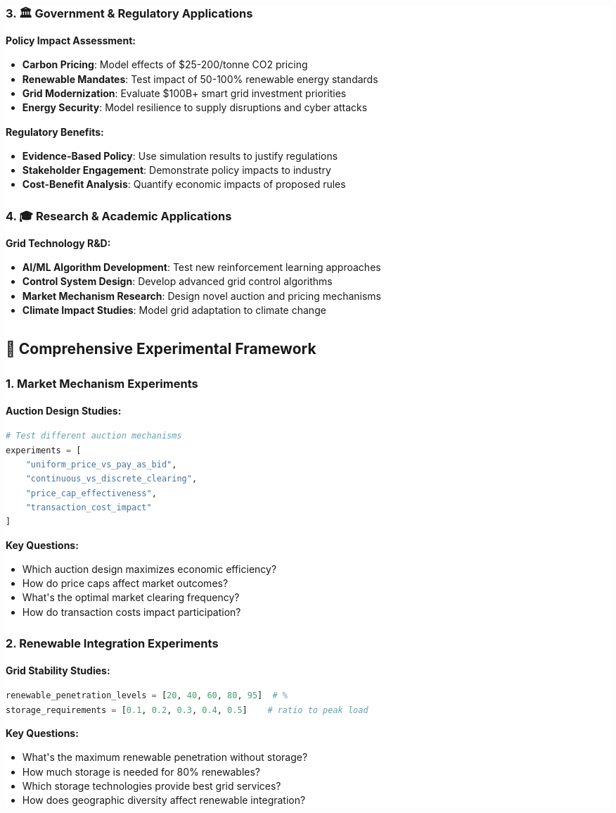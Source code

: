 ### **3. 🏛️ Government & Regulatory Applications**

**Policy Impact Assessment:**
- **Carbon Pricing**: Model effects of $25-200/tonne CO2 pricing
- **Renewable Mandates**: Test impact of 50-100% renewable energy standards
- **Grid Modernization**: Evaluate $100B+ smart grid investment priorities
- **Energy Security**: Model resilience to supply disruptions and cyber attacks

**Regulatory Benefits:**
- **Evidence-Based Policy**: Use simulation results to justify regulations
- **Stakeholder Engagement**: Demonstrate policy impacts to industry
- **Cost-Benefit Analysis**: Quantify economic impacts of proposed rules

### **4. 🎓 Research & Academic Applications**

**Grid Technology R&D:**
- **AI/ML Algorithm Development**: Test new reinforcement learning approaches
- **Control System Design**: Develop advanced grid control algorithms
- **Market Mechanism Research**: Design novel auction and pricing mechanisms
- **Climate Impact Studies**: Model grid adaptation to climate change

## 🧪 **Comprehensive Experimental Framework**

### **1. Market Mechanism Experiments**

**Auction Design Studies:**
```python
# Test different auction mechanisms
experiments = [
    "uniform_price_vs_pay_as_bid",
    "continuous_vs_discrete_clearing", 
    "price_cap_effectiveness",
    "transaction_cost_impact"
]
```

**Key Questions:**
- Which auction design maximizes economic efficiency?
- How do price caps affect market outcomes?
- What's the optimal market clearing frequency?
- How do transaction costs impact participation?

### **2. Renewable Integration Experiments**

**Grid Stability Studies:**
```python
renewable_penetration_levels = [20, 40, 60, 80, 95]  # %
storage_requirements = [0.1, 0.2, 0.3, 0.4, 0.5]    # ratio to peak load
```

**Key Questions:**
- What's the maximum renewable penetration without storage?
- How much storage is needed for 80% renewables?
- Which storage technologies provide best grid services?
- How does geographic diversity affect renewable integration?
